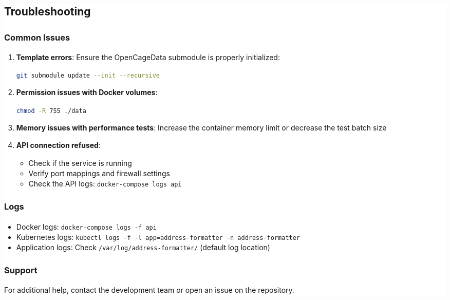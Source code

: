 ## Troubleshooting

### Common Issues

1. **Template errors**: Ensure the OpenCageData submodule is properly initialized:
   ```bash
   git submodule update --init --recursive
   ```

2. **Permission issues with Docker volumes**:
   ```bash
   chmod -R 755 ./data
   ```

3. **Memory issues with performance tests**:
   Increase the container memory limit or decrease the test batch size

4. **API connection refused**:
   - Check if the service is running
   - Verify port mappings and firewall settings
   - Check the API logs: `docker-compose logs api`

### Logs

- Docker logs: `docker-compose logs -f api`
- Kubernetes logs: `kubectl logs -f -l app=address-formatter -n address-formatter`
- Application logs: Check `/var/log/address-formatter/` (default log location)

### Support

For additional help, contact the development team or open an issue on the repository. 